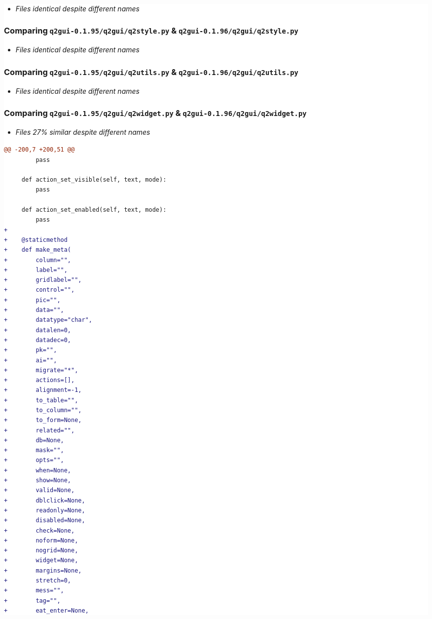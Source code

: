  * *Files identical despite different names*

### Comparing `q2gui-0.1.95/q2gui/q2style.py` & `q2gui-0.1.96/q2gui/q2style.py`

 * *Files identical despite different names*

### Comparing `q2gui-0.1.95/q2gui/q2utils.py` & `q2gui-0.1.96/q2gui/q2utils.py`

 * *Files identical despite different names*

### Comparing `q2gui-0.1.95/q2gui/q2widget.py` & `q2gui-0.1.96/q2gui/q2widget.py`

 * *Files 27% similar despite different names*

```diff
@@ -200,7 +200,51 @@
         pass
 
     def action_set_visible(self, text, mode):
         pass
 
     def action_set_enabled(self, text, mode):
         pass
+
+    @staticmethod
+    def make_meta(
+        column="",
+        label="",
+        gridlabel="",
+        control="",
+        pic="",
+        data="",
+        datatype="char",
+        datalen=0,
+        datadec=0,
+        pk="",
+        ai="",
+        migrate="*",
+        actions=[],
+        alignment=-1,
+        to_table="",
+        to_column="",
+        to_form=None,
+        related="",
+        db=None,
+        mask="",
+        opts="",
+        when=None,
+        show=None,
+        valid=None,
+        dblclick=None,
+        readonly=None,
+        disabled=None,
+        check=None,
+        noform=None,
+        nogrid=None,
+        widget=None,
+        margins=None,
+        stretch=0,
+        mess="",
+        tag="",
+        eat_enter=None,
```